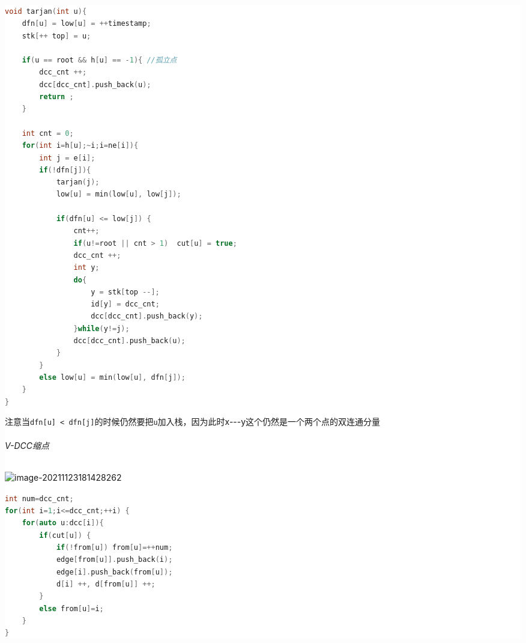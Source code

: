 ```cpp
void tarjan(int u){
    dfn[u] = low[u] = ++timestamp;
    stk[++ top] = u;
    
    if(u == root && h[u] == -1){ //孤立点
        dcc_cnt ++;
        dcc[dcc_cnt].push_back(u);
        return ;
    }
    
    int cnt = 0;
    for(int i=h[u];~i;i=ne[i]){
        int j = e[i];
        if(!dfn[j]){
            tarjan(j);
            low[u] = min(low[u], low[j]);
            
            if(dfn[u] <= low[j]) {
                cnt++;
                if(u!=root || cnt > 1)  cut[u] = true;
                dcc_cnt ++;
                int y;
                do{
                	y = stk[top --];
                    id[y] = dcc_cnt;
                    dcc[dcc_cnt].push_back(y);
                }while(y!=j);
                dcc[dcc_cnt].push_back(u);
            }
        }
        else low[u] = min(low[u], dfn[j]);
    }
}
```

注意当`dfn[u] < dfn[j]`的时候仍然要把`u`加入栈，因为此时x---y这个仍然是一个两个点的双连通分量

###### V-DCC缩点

![image-20211123181428262](C:\Users\Henry\AppData\Roaming\Typora\typora-user-images\image-20211123181428262.png)

```cpp
int num=dcc_cnt;
for(int i=1;i<=dcc_cnt;++i) {
    for(auto u:dcc[i]){
        if(cut[u]) {
            if(!from[u]) from[u]=++num;
            edge[from[u]].push_back(i);
            edge[i].push_back(from[u]);
            d[i] ++, d[from[u]] ++;
        }
        else from[u]=i;
    }
}
```
